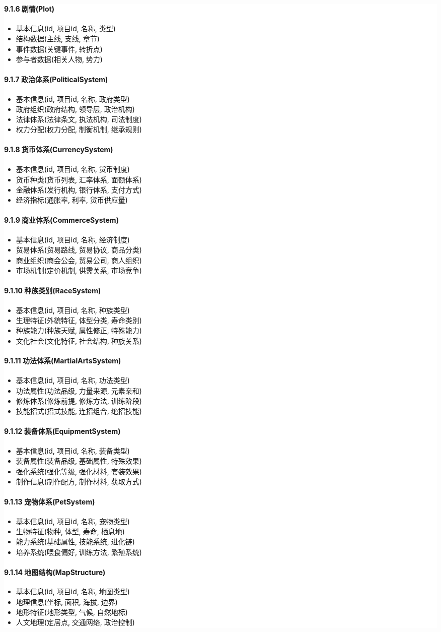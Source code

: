 #### 9.1.6 剧情(Plot)
- 基本信息(id, 项目id, 名称, 类型)
- 结构数据(主线, 支线, 章节)
- 事件数据(关键事件, 转折点)
- 参与者数据(相关人物, 势力)

#### 9.1.7 政治体系(PoliticalSystem)
- 基本信息(id, 项目id, 名称, 政府类型)
- 政府组织(政府结构, 领导层, 政治机构)
- 法律体系(法律条文, 执法机构, 司法制度)
- 权力分配(权力分配, 制衡机制, 继承规则)

#### 9.1.8 货币体系(CurrencySystem)
- 基本信息(id, 项目id, 名称, 货币制度)
- 货币种类(货币列表, 汇率体系, 面额体系)
- 金融体系(发行机构, 银行体系, 支付方式)
- 经济指标(通胀率, 利率, 货币供应量)

#### 9.1.9 商业体系(CommerceSystem)
- 基本信息(id, 项目id, 名称, 经济制度)
- 贸易体系(贸易路线, 贸易协议, 商品分类)
- 商业组织(商会公会, 贸易公司, 商人组织)
- 市场机制(定价机制, 供需关系, 市场竞争)

#### 9.1.10 种族类别(RaceSystem)
- 基本信息(id, 项目id, 名称, 种族类型)
- 生理特征(外貌特征, 体型分类, 寿命类别)
- 种族能力(种族天赋, 属性修正, 特殊能力)
- 文化社会(文化特征, 社会结构, 种族关系)

#### 9.1.11 功法体系(MartialArtsSystem)
- 基本信息(id, 项目id, 名称, 功法类型)
- 功法属性(功法品级, 力量来源, 元素亲和)
- 修炼体系(修炼前提, 修炼方法, 训练阶段)
- 技能招式(招式技能, 连招组合, 绝招技能)

#### 9.1.12 装备体系(EquipmentSystem)
- 基本信息(id, 项目id, 名称, 装备类型)
- 装备属性(装备品级, 基础属性, 特殊效果)
- 强化系统(强化等级, 强化材料, 套装效果)
- 制作信息(制作配方, 制作材料, 获取方式)

#### 9.1.13 宠物体系(PetSystem)
- 基本信息(id, 项目id, 名称, 宠物类型)
- 生物特征(物种, 体型, 寿命, 栖息地)
- 能力系统(基础属性, 技能系统, 进化链)
- 培养系统(喂食偏好, 训练方法, 繁殖系统)

#### 9.1.14 地图结构(MapStructure)
- 基本信息(id, 项目id, 名称, 地图类型)
- 地理信息(坐标, 面积, 海拔, 边界)
- 地形特征(地形类型, 气候, 自然地标)
- 人文地理(定居点, 交通网络, 政治控制)
